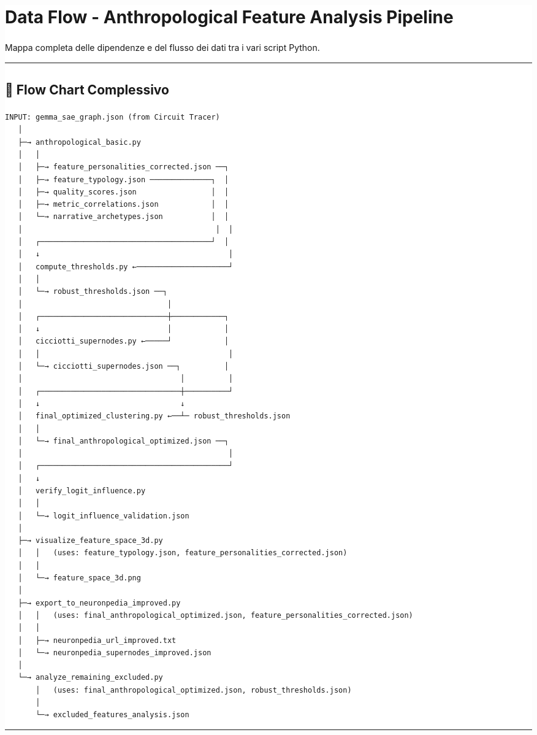 # Data Flow - Anthropological Feature Analysis Pipeline

Mappa completa delle dipendenze e del flusso dei dati tra i vari script Python.

---

## 🔄 Flow Chart Complessivo

```
INPUT: gemma_sae_graph.json (from Circuit Tracer)
   │
   ├─→ anthropological_basic.py
   │   │
   │   ├─→ feature_personalities_corrected.json ──┐
   │   ├─→ feature_typology.json ──────────────┐  │
   │   ├─→ quality_scores.json                 │  │
   │   ├─→ metric_correlations.json            │  │
   │   └─→ narrative_archetypes.json           │  │
   │                                            │  │
   │   ┌───────────────────────────────────────┘  │
   │   ↓                                           │
   │   compute_thresholds.py ←─────────────────────┘
   │   │
   │   └─→ robust_thresholds.json ──┐
   │                                 │
   │   ┌─────────────────────────────┼────────────┐
   │   ↓                             │            │
   │   cicciotti_supernodes.py ←─────┘            │
   │   │                                           │
   │   └─→ cicciotti_supernodes.json ──┐          │
   │                                    │          │
   │   ┌────────────────────────────────┼──────────┘
   │   ↓                                ↓
   │   final_optimized_clustering.py ←──┴─ robust_thresholds.json
   │   │
   │   └─→ final_anthropological_optimized.json ──┐
   │                                               │
   │   ┌───────────────────────────────────────────┘
   │   ↓
   │   verify_logit_influence.py
   │   │
   │   └─→ logit_influence_validation.json
   │
   ├─→ visualize_feature_space_3d.py
   │   │   (uses: feature_typology.json, feature_personalities_corrected.json)
   │   │
   │   └─→ feature_space_3d.png
   │
   ├─→ export_to_neuronpedia_improved.py
   │   │   (uses: final_anthropological_optimized.json, feature_personalities_corrected.json)
   │   │
   │   ├─→ neuronpedia_url_improved.txt
   │   └─→ neuronpedia_supernodes_improved.json
   │
   └─→ analyze_remaining_excluded.py
       │   (uses: final_anthropological_optimized.json, robust_thresholds.json)
       │
       └─→ excluded_features_analysis.json
```

---